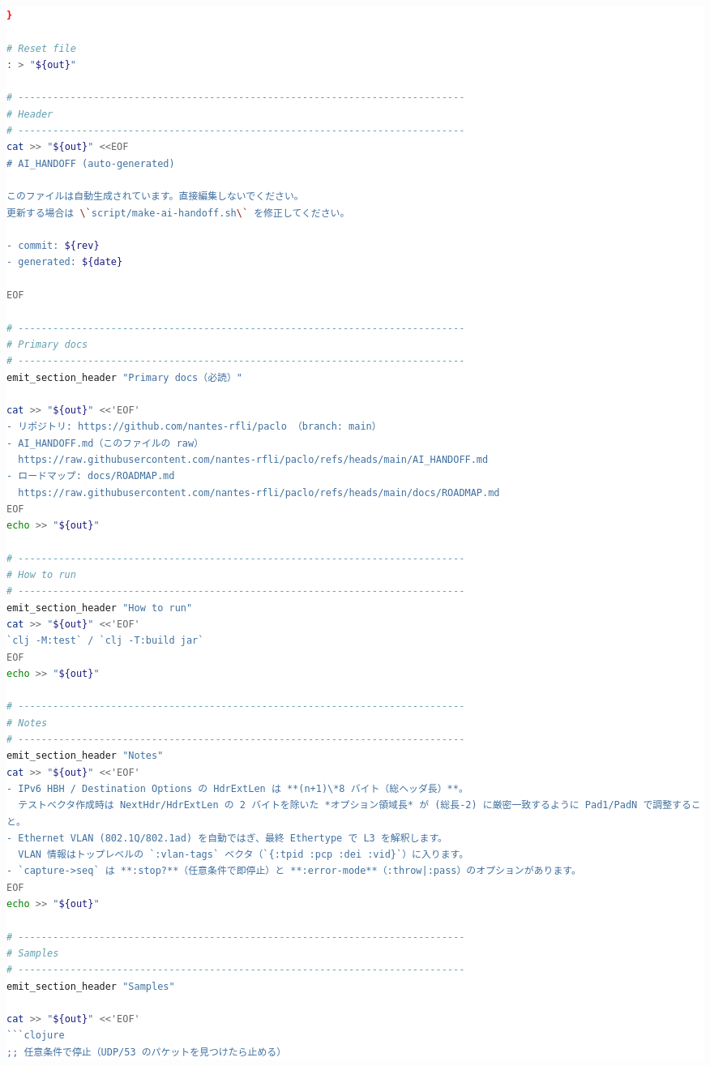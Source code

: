 ````bash
}

# Reset file
: > "${out}"

# -----------------------------------------------------------------------------
# Header
# -----------------------------------------------------------------------------
cat >> "${out}" <<EOF
# AI_HANDOFF (auto-generated)

このファイルは自動生成されています。直接編集しないでください。  
更新する場合は \`script/make-ai-handoff.sh\` を修正してください。

- commit: ${rev}
- generated: ${date}

EOF

# -----------------------------------------------------------------------------
# Primary docs
# -----------------------------------------------------------------------------
emit_section_header "Primary docs（必読）"

cat >> "${out}" <<'EOF'
- リポジトリ: https://github.com/nantes-rfli/paclo （branch: main）
- AI_HANDOFF.md（このファイルの raw）  
  https://raw.githubusercontent.com/nantes-rfli/paclo/refs/heads/main/AI_HANDOFF.md
- ロードマップ: docs/ROADMAP.md  
  https://raw.githubusercontent.com/nantes-rfli/paclo/refs/heads/main/docs/ROADMAP.md
EOF
echo >> "${out}"

# -----------------------------------------------------------------------------
# How to run
# -----------------------------------------------------------------------------
emit_section_header "How to run"
cat >> "${out}" <<'EOF'
`clj -M:test` / `clj -T:build jar`
EOF
echo >> "${out}"

# -----------------------------------------------------------------------------
# Notes
# -----------------------------------------------------------------------------
emit_section_header "Notes"
cat >> "${out}" <<'EOF'
- IPv6 HBH / Destination Options の HdrExtLen は **(n+1)\*8 バイト（総ヘッダ長）**。  
  テストベクタ作成時は NextHdr/HdrExtLen の 2 バイトを除いた *オプション領域長* が (総長-2) に厳密一致するように Pad1/PadN で調整すること。
- Ethernet VLAN (802.1Q/802.1ad) を自動ではぎ、最終 Ethertype で L3 を解釈します。  
  VLAN 情報はトップレベルの `:vlan-tags` ベクタ（`{:tpid :pcp :dei :vid}`）に入ります。
- `capture->seq` は **:stop?**（任意条件で即停止）と **:error-mode**（:throw|:pass）のオプションがあります。
EOF
echo >> "${out}"

# -----------------------------------------------------------------------------
# Samples
# -----------------------------------------------------------------------------
emit_section_header "Samples"

cat >> "${out}" <<'EOF'
```clojure
;; 任意条件で停止（UDP/53 のパケットを見つけたら止める）
````